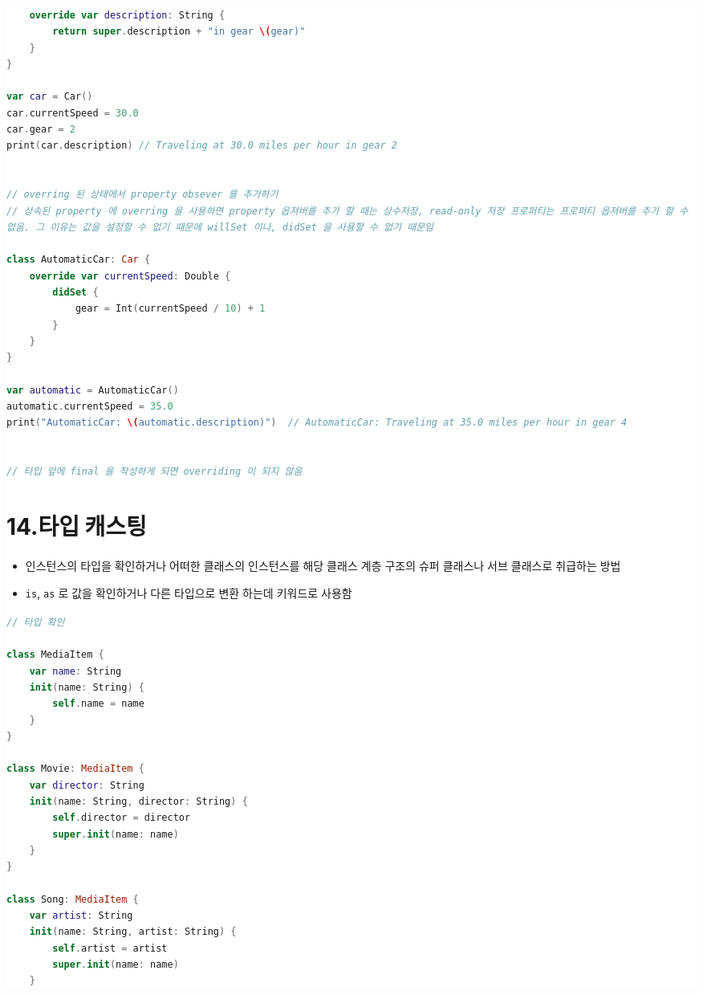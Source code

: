 ```swift
	override var description: String {
		return super.description + "in gear \(gear)"
	}
}

var car = Car()
car.currentSpeed = 30.0
car.gear = 2
print(car.description) // Traveling at 30.0 miles per hour in gear 2


// overring 된 상태에서 property obsever 를 추가하기
// 상속된 property 에 overring 을 사용하면 property 옵져버를 추가 할 때는 상수저장, read-only 저장 프로퍼티는 프로퍼티 옵져버를 추가 할 수 없음. 그 이유는 값을 설정할 수 없기 때문에 willSet 이나, didSet 을 사용할 수 없기 때문임

class AutomaticCar: Car {
	override var currentSpeed: Double {
		didSet {
			gear = Int(currentSpeed / 10) + 1
		}
	}
}

var automatic = AutomaticCar()
automatic.currentSpeed = 35.0
print("AutomaticCar: \(automatic.description)")  // AutomaticCar: Traveling at 35.0 miles per hour in gear 4


// 타입 앞에 final 을 작성하게 되면 overriding 이 되지 않음

```

# 14.타입 캐스팅

- 인스턴스의 타입을 확인하거나 어떠한 클래스의 인스턴스를 해당 클래스 계층 구조의 슈퍼 클래스나 서브 클래스로 취급하는 방법

- `is`, `as` 로 값을 확인하거나 다른 타입으로 변환 하는데 키워드로 사용함

```swift
// 타입 확인

class MediaItem {
	var name: String
	init(name: String) {
		self.name = name
	}
}

class Movie: MediaItem {
	var director: String
	init(name: String, director: String) {
		self.director = director
		super.init(name: name)
	}
}

class Song: MediaItem {
	var artist: String
	init(name: String, artist: String) {
		self.artist = artist
		super.init(name: name)
	}
```